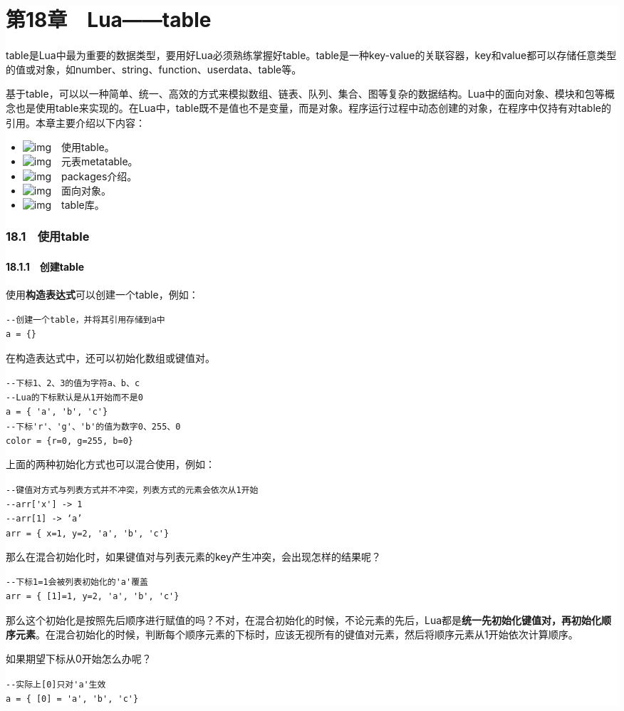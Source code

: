 # 第**18**章　**Lua**——**table**

table是Lua中最为重要的数据类型，要用好Lua必须熟练掌握好table。table是一种key-value的关联容器，key和value都可以存储任意类型的值或对象，如number、string、function、userdata、table等。

基于table，可以以一种简单、统一、高效的方式来模拟数组、链表、队列、集合、图等复杂的数据结构。Lua中的面向对象、模块和包等概念也是使用table来实现的。在Lua中，table既不是值也不是变量，而是对象。程序运行过程中动态创建的对象，在程序中仅持有对table的引用。本章主要介绍以下内容：

- ![img](https://gitee.com/nlpleaf/PicGo/raw/master/20200621094533.jpeg)　使用table。
- ![img](https://gitee.com/nlpleaf/PicGo/raw/master/20200621094533.jpeg)　元表metatable。
- ![img](https://gitee.com/nlpleaf/PicGo/raw/master/20200621094533.jpeg)　packages介绍。
- ![img](https://gitee.com/nlpleaf/PicGo/raw/master/20200621094533.jpeg)　面向对象。
- ![img](https://gitee.com/nlpleaf/PicGo/raw/master/20200621094533.jpeg)　table库。

### 18.1　使用table

#### 18.1.1　创建table

使用**构造表达式**可以创建一个table，例如：

```
--创建一个table，并将其引用存储到a中
a = {}
```

在构造表达式中，还可以初始化数组或键值对。

```
--下标1、2、3的值为字符a、b、c
--Lua的下标默认是从1开始而不是0
a = { 'a', 'b', 'c'}
--下标'r'、'g'、'b'的值为数字0、255、0
color = {r=0, g=255, b=0}
```

上面的两种初始化方式也可以混合使用，例如：

```
--键值对方式与列表方式并不冲突，列表方式的元素会依次从1开始
--arr['x'] -> 1
--arr[1] -> ‘a’
arr = { x=1, y=2, 'a', 'b', 'c'}
```

那么在混合初始化时，如果键值对与列表元素的key产生冲突，会出现怎样的结果呢？

```
--下标1=1会被列表初始化的'a'覆盖
arr = { [1]=1, y=2, 'a', 'b', 'c'}
```

那么这个初始化是按照先后顺序进行赋值的吗？不对，在混合初始化的时候，不论元素的先后，Lua都是**统一先初始化键值对，再初始化顺序元素**。在混合初始化的时候，判断每个顺序元素的下标时，应该无视所有的键值对元素，然后将顺序元素从1开始依次计算顺序。

如果期望下标从0开始怎么办呢？

```
--实际上[0]只对'a'生效
a = { [0] = 'a', 'b', 'c'}
```
